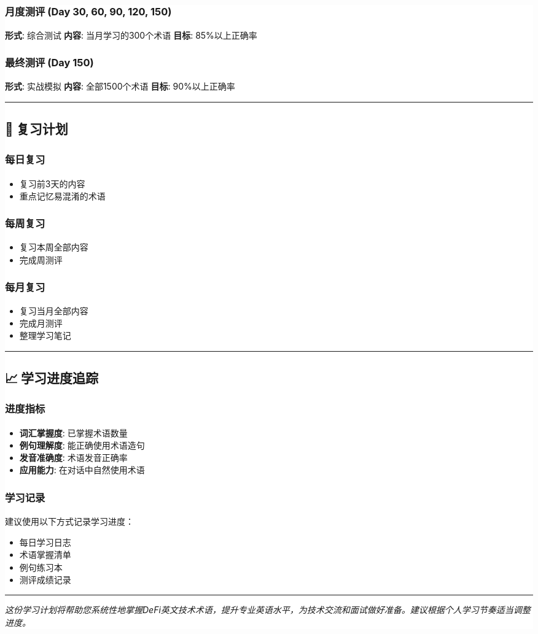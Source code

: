 ### 月度测评 (Day 30, 60, 90, 120, 150)
**形式**: 综合测试
**内容**: 当月学习的300个术语
**目标**: 85%以上正确率

### 最终测评 (Day 150)
**形式**: 实战模拟
**内容**: 全部1500个术语
**目标**: 90%以上正确率

---

## 🔄 复习计划

### 每日复习
- 复习前3天的内容
- 重点记忆易混淆的术语

### 每周复习
- 复习本周全部内容
- 完成周测评

### 每月复习
- 复习当月全部内容
- 完成月测评
- 整理学习笔记

---

## 📈 学习进度追踪

### 进度指标
- **词汇掌握度**: 已掌握术语数量
- **例句理解度**: 能正确使用术语造句
- **发音准确度**: 术语发音正确率
- **应用能力**: 在对话中自然使用术语

### 学习记录
建议使用以下方式记录学习进度：
- 每日学习日志
- 术语掌握清单
- 例句练习本
- 测评成绩记录

---

*这份学习计划将帮助您系统性地掌握DeFi英文技术术语，提升专业英语水平，为技术交流和面试做好准备。建议根据个人学习节奏适当调整进度。*